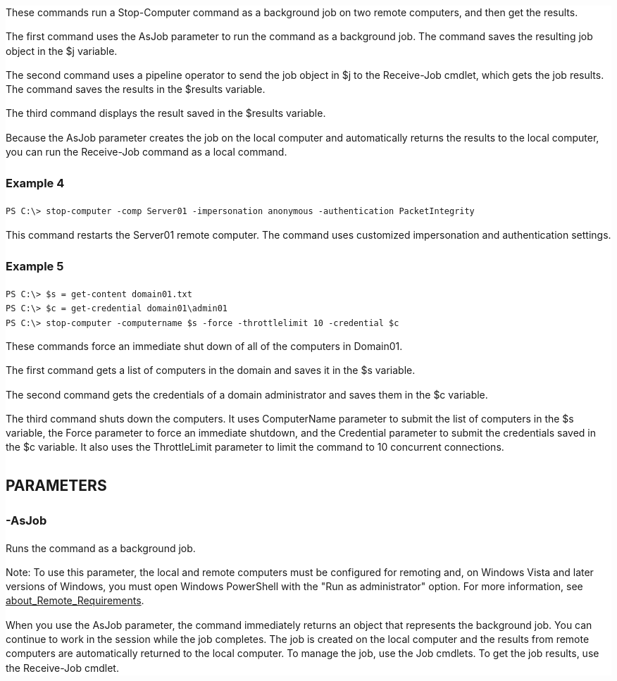 These commands run a Stop-Computer command as a background job on two remote computers, and then get the results.

The first command uses the AsJob parameter to run the command as a background job.
The command saves the resulting job object in the $j variable.

The second command uses a pipeline operator to send the job object in $j to the Receive-Job cmdlet, which gets the job results.
The command saves the results in the $results variable.

The third command displays the result saved in the $results variable.

Because the AsJob parameter creates the job on the local computer and automatically returns the results to the local computer, you can run the Receive-Job command as a local command.
### Example 4
```
PS C:\> stop-computer -comp Server01 -impersonation anonymous -authentication PacketIntegrity
```

This command restarts the Server01 remote computer.
The command uses customized impersonation and authentication settings.
### Example 5
```
PS C:\> $s = get-content domain01.txt
PS C:\> $c = get-credential domain01\admin01
PS C:\> stop-computer -computername $s -force -throttlelimit 10 -credential $c
```

These commands force an immediate shut down of all of the computers in Domain01.

The first command gets a list of computers in the domain and saves it in the $s variable.

The second command gets the credentials of a domain administrator and saves them in the $c variable.

The third command shuts down the computers.
It uses ComputerName parameter to submit the list of computers in the $s variable, the Force parameter to force an immediate shutdown, and the Credential parameter to submit the credentials saved in the $c variable.
It also uses the ThrottleLimit parameter to limit the command to 10 concurrent connections.
## PARAMETERS

### -AsJob
Runs the command as a background job.

Note: To use this parameter, the local and remote computers must be configured for remoting and, on Windows Vista and later versions of Windows, you must open Windows PowerShell with the "Run as administrator" option.
For more information, see [about_Remote_Requirements](../Microsoft.PowerShell.Core/About/about_Remote_Requirements.md).

When you use the AsJob parameter, the command immediately returns an object that represents the background job.
You can continue to work in the session while the job completes.
The job is created on the local computer and the results from remote computers are automatically returned to the local computer.
To manage the job, use the Job cmdlets.
To get the job results, use the Receive-Job cmdlet.
